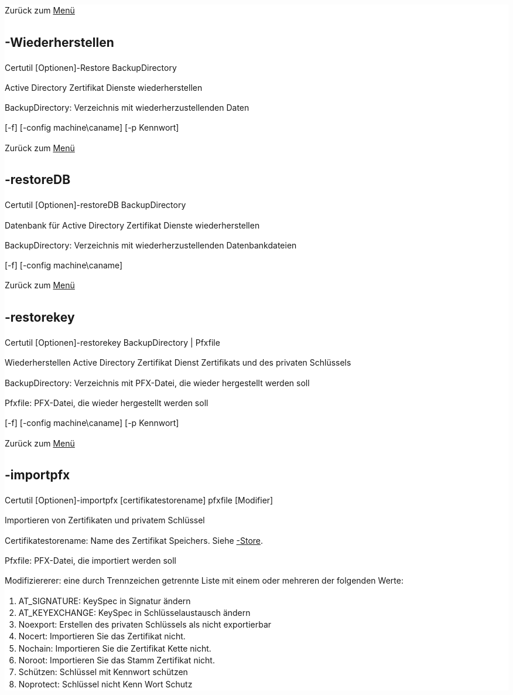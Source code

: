 Zurück zum [Menü](#menu)

## <a name="-restore"></a>-Wiederherstellen

Certutil [Optionen]-Restore BackupDirectory

Active Directory Zertifikat Dienste wiederherstellen

BackupDirectory: Verzeichnis mit wiederherzustellenden Daten

[-f] [-config machine\caname] [-p Kennwort]

Zurück zum [Menü](#menu)

## <a name="-restoredb"></a>-restoreDB

Certutil [Optionen]-restoreDB BackupDirectory

Datenbank für Active Directory Zertifikat Dienste wiederherstellen

BackupDirectory: Verzeichnis mit wiederherzustellenden Datenbankdateien

[-f] [-config machine\caname]

Zurück zum [Menü](#menu)

## <a name="-restorekey"></a>-restorekey

Certutil [Optionen]-restorekey BackupDirectory | Pfxfile

Wiederherstellen Active Directory Zertifikat Dienst Zertifikats und des privaten Schlüssels

BackupDirectory: Verzeichnis mit PFX-Datei, die wieder hergestellt werden soll

Pfxfile: PFX-Datei, die wieder hergestellt werden soll

[-f] [-config machine\caname] [-p Kennwort]

Zurück zum [Menü](#menu)

## <a name="-importpfx"></a>-importpfx

Certutil [Optionen]-importpfx [certifikatestorename] pfxfile [Modifier]

Importieren von Zertifikaten und privatem Schlüssel

Certifikatestorename: Name des Zertifikat Speichers.  Siehe [-Store](#-store).

Pfxfile: PFX-Datei, die importiert werden soll

Modifiziererer: eine durch Trennzeichen getrennte Liste mit einem oder mehreren der folgenden Werte:

1. AT_SIGNATURE: KeySpec in Signatur ändern
2. AT_KEYEXCHANGE: KeySpec in Schlüsselaustausch ändern
3. Noexport: Erstellen des privaten Schlüssels als nicht exportierbar
4. Nocert: Importieren Sie das Zertifikat nicht.
5. Nochain: Importieren Sie die Zertifikat Kette nicht.
6. Noroot: Importieren Sie das Stamm Zertifikat nicht.
7. Schützen: Schlüssel mit Kennwort schützen
8. Noprotect: Schlüssel nicht Kenn Wort Schutz
